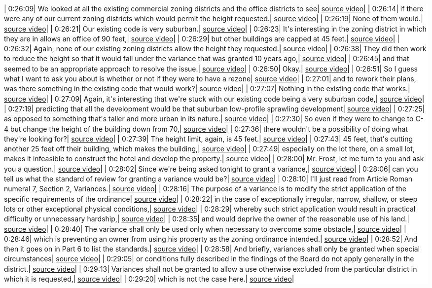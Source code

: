 | 0:26:09| We looked at all the existing commercial zoning districts and the office districts to see| [source video](https://archive.org/details/CityCouncilR265181120?start=1569)|
| 0:26:14| if there were any of our current zoning districts which would permit the height requested.| [source video](https://archive.org/details/CityCouncilR265181120?start=1574)|
| 0:26:19| None of them would.| [source video](https://archive.org/details/CityCouncilR265181120?start=1579)|
| 0:26:21| Our existing code is very suburban.| [source video](https://archive.org/details/CityCouncilR265181120?start=1581)|
| 0:26:23| It's interesting in the zoning district in which they are in allows an office of 90 feet,| [source video](https://archive.org/details/CityCouncilR265181120?start=1583)|
| 0:26:29| but other buildings are capped at 45 feet.| [source video](https://archive.org/details/CityCouncilR265181120?start=1589)|
| 0:26:32| Again, none of our existing zoning districts allow the height they requested.| [source video](https://archive.org/details/CityCouncilR265181120?start=1592)|
| 0:26:38| They did then work to reduce the height so that it would fall under the variance that was granted 10 years ago,| [source video](https://archive.org/details/CityCouncilR265181120?start=1598)|
| 0:26:45| and that seemed to be an appropriate approach to resolve the issue.| [source video](https://archive.org/details/CityCouncilR265181120?start=1605)|
| 0:26:50| Okay.| [source video](https://archive.org/details/CityCouncilR265181120?start=1610)|
| 0:26:51| So I guess what I want to ask you about is whether or not if they were to have a rezone| [source video](https://archive.org/details/CityCouncilR265181120?start=1611)|
| 0:27:01| and to rework their plans, was there something in the existing code that would work?| [source video](https://archive.org/details/CityCouncilR265181120?start=1621)|
| 0:27:07| Nothing in the existing code that works.| [source video](https://archive.org/details/CityCouncilR265181120?start=1627)|
| 0:27:09| Again, it's interesting that we're stuck with our existing code being a very suburban code,| [source video](https://archive.org/details/CityCouncilR265181120?start=1629)|
| 0:27:19| predicting that all the development would be that suburban low-profile sprawling development| [source video](https://archive.org/details/CityCouncilR265181120?start=1639)|
| 0:27:25| as opposed to something that's taller and more urban in its nature.| [source video](https://archive.org/details/CityCouncilR265181120?start=1645)|
| 0:27:30| So even if they were to change to C-4 but change the height of the building down from 70,| [source video](https://archive.org/details/CityCouncilR265181120?start=1650)|
| 0:27:36| there wouldn't be a possibility of doing what they're looking for?| [source video](https://archive.org/details/CityCouncilR265181120?start=1656)|
| 0:27:39| The height limit, again, is 45 feet.| [source video](https://archive.org/details/CityCouncilR265181120?start=1659)|
| 0:27:43| 45 feet, that's cutting another 25 feet off their building, which makes the building,| [source video](https://archive.org/details/CityCouncilR265181120?start=1663)|
| 0:27:49| especially on the lot there, on a small lot, makes it infeasible to construct the hotel and develop the property.| [source video](https://archive.org/details/CityCouncilR265181120?start=1669)|
| 0:28:00| Mr. Frost, let me turn to you and ask you a question.| [source video](https://archive.org/details/CityCouncilR265181120?start=1680)|
| 0:28:02| Since we're being asked tonight to grant a variance,| [source video](https://archive.org/details/CityCouncilR265181120?start=1682)|
| 0:28:06| can you tell us what the standard of review for granting a variance would be?| [source video](https://archive.org/details/CityCouncilR265181120?start=1686)|
| 0:28:10| I'll just read from Article Roman numeral 7, Section 2, Variances.| [source video](https://archive.org/details/CityCouncilR265181120?start=1690)|
| 0:28:16| The purpose of a variance is to modify the strict application of the specific requirements of the ordinance| [source video](https://archive.org/details/CityCouncilR265181120?start=1696)|
| 0:28:22| in the case of exceptionally irregular, narrow, shallow, or steep lots or other exceptional physical conditions,| [source video](https://archive.org/details/CityCouncilR265181120?start=1702)|
| 0:28:29| whereby such strict application would result in practical difficulty or unnecessary hardship,| [source video](https://archive.org/details/CityCouncilR265181120?start=1709)|
| 0:28:35| and would deprive the owner of the reasonable use of his land.| [source video](https://archive.org/details/CityCouncilR265181120?start=1715)|
| 0:28:40| The variance shall only be used only when necessary to overcome some obstacle,| [source video](https://archive.org/details/CityCouncilR265181120?start=1720)|
| 0:28:46| which is preventing an owner from using his property as the zoning ordinance intended.| [source video](https://archive.org/details/CityCouncilR265181120?start=1726)|
| 0:28:52| And then it goes on in Part 6 to list the standards.| [source video](https://archive.org/details/CityCouncilR265181120?start=1732)|
| 0:28:58| And briefly, variances shall only be granted when special circumstances| [source video](https://archive.org/details/CityCouncilR265181120?start=1738)|
| 0:29:05| or conditions fully described in the findings of the Board do not apply generally in the district.| [source video](https://archive.org/details/CityCouncilR265181120?start=1745)|
| 0:29:13| Variances shall not be granted to allow a use otherwise excluded from the particular district in which it is requested,| [source video](https://archive.org/details/CityCouncilR265181120?start=1753)|
| 0:29:20| which is not the case here.| [source video](https://archive.org/details/CityCouncilR265181120?start=1760)|